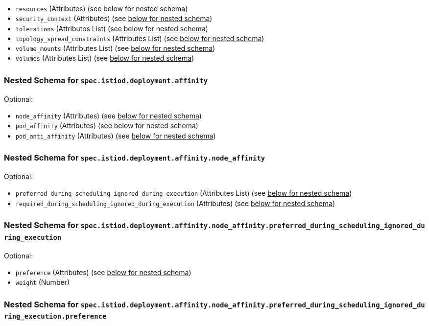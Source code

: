 - `resources` (Attributes) (see [below for nested schema](#nestedatt--spec--istiod--deployment--resources))
- `security_context` (Attributes) (see [below for nested schema](#nestedatt--spec--istiod--deployment--security_context))
- `tolerations` (Attributes List) (see [below for nested schema](#nestedatt--spec--istiod--deployment--tolerations))
- `topology_spread_constraints` (Attributes List) (see [below for nested schema](#nestedatt--spec--istiod--deployment--topology_spread_constraints))
- `volume_mounts` (Attributes List) (see [below for nested schema](#nestedatt--spec--istiod--deployment--volume_mounts))
- `volumes` (Attributes List) (see [below for nested schema](#nestedatt--spec--istiod--deployment--volumes))

<a id="nestedatt--spec--istiod--deployment--affinity"></a>
### Nested Schema for `spec.istiod.deployment.affinity`

Optional:

- `node_affinity` (Attributes) (see [below for nested schema](#nestedatt--spec--istiod--deployment--affinity--node_affinity))
- `pod_affinity` (Attributes) (see [below for nested schema](#nestedatt--spec--istiod--deployment--affinity--pod_affinity))
- `pod_anti_affinity` (Attributes) (see [below for nested schema](#nestedatt--spec--istiod--deployment--affinity--pod_anti_affinity))

<a id="nestedatt--spec--istiod--deployment--affinity--node_affinity"></a>
### Nested Schema for `spec.istiod.deployment.affinity.node_affinity`

Optional:

- `preferred_during_scheduling_ignored_during_execution` (Attributes List) (see [below for nested schema](#nestedatt--spec--istiod--deployment--affinity--node_affinity--preferred_during_scheduling_ignored_during_execution))
- `required_during_scheduling_ignored_during_execution` (Attributes) (see [below for nested schema](#nestedatt--spec--istiod--deployment--affinity--node_affinity--required_during_scheduling_ignored_during_execution))

<a id="nestedatt--spec--istiod--deployment--affinity--node_affinity--preferred_during_scheduling_ignored_during_execution"></a>
### Nested Schema for `spec.istiod.deployment.affinity.node_affinity.preferred_during_scheduling_ignored_during_execution`

Optional:

- `preference` (Attributes) (see [below for nested schema](#nestedatt--spec--istiod--deployment--affinity--node_affinity--preferred_during_scheduling_ignored_during_execution--preference))
- `weight` (Number)

<a id="nestedatt--spec--istiod--deployment--affinity--node_affinity--preferred_during_scheduling_ignored_during_execution--preference"></a>
### Nested Schema for `spec.istiod.deployment.affinity.node_affinity.preferred_during_scheduling_ignored_during_execution.preference`
